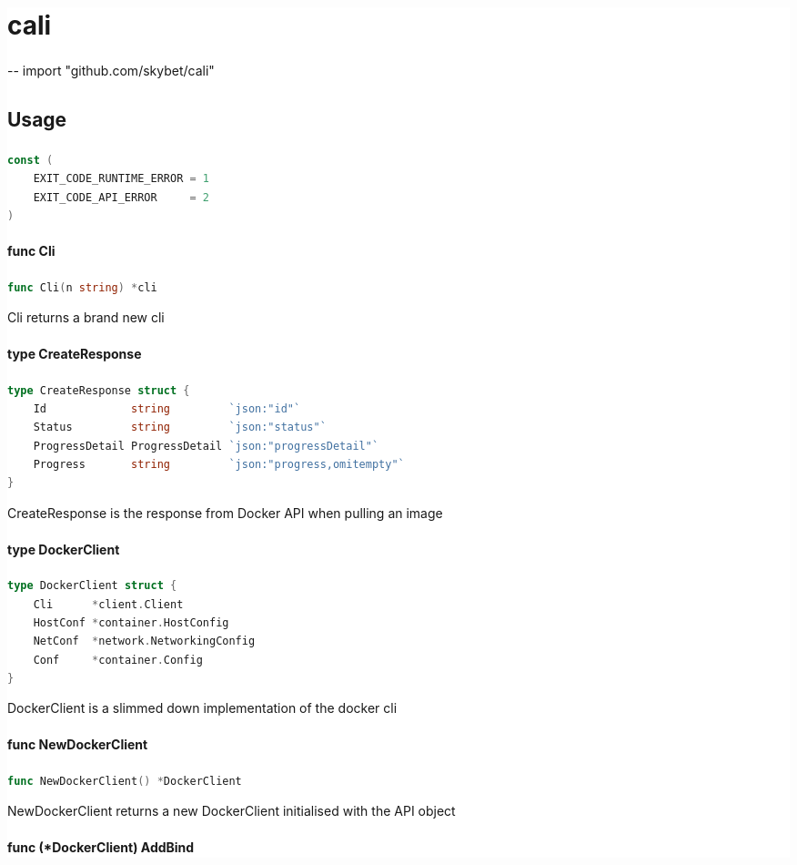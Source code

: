 # cali
--
    import "github.com/skybet/cali"


## Usage

```go
const (
	EXIT_CODE_RUNTIME_ERROR = 1
	EXIT_CODE_API_ERROR     = 2
)
```

#### func  Cli

```go
func Cli(n string) *cli
```
Cli returns a brand new cli

#### type CreateResponse

```go
type CreateResponse struct {
	Id             string         `json:"id"`
	Status         string         `json:"status"`
	ProgressDetail ProgressDetail `json:"progressDetail"`
	Progress       string         `json:"progress,omitempty"`
}
```

CreateResponse is the response from Docker API when pulling an image

#### type DockerClient

```go
type DockerClient struct {
	Cli      *client.Client
	HostConf *container.HostConfig
	NetConf  *network.NetworkingConfig
	Conf     *container.Config
}
```

DockerClient is a slimmed down implementation of the docker cli

#### func  NewDockerClient

```go
func NewDockerClient() *DockerClient
```
NewDockerClient returns a new DockerClient initialised with the API object

#### func (*DockerClient) AddBind
